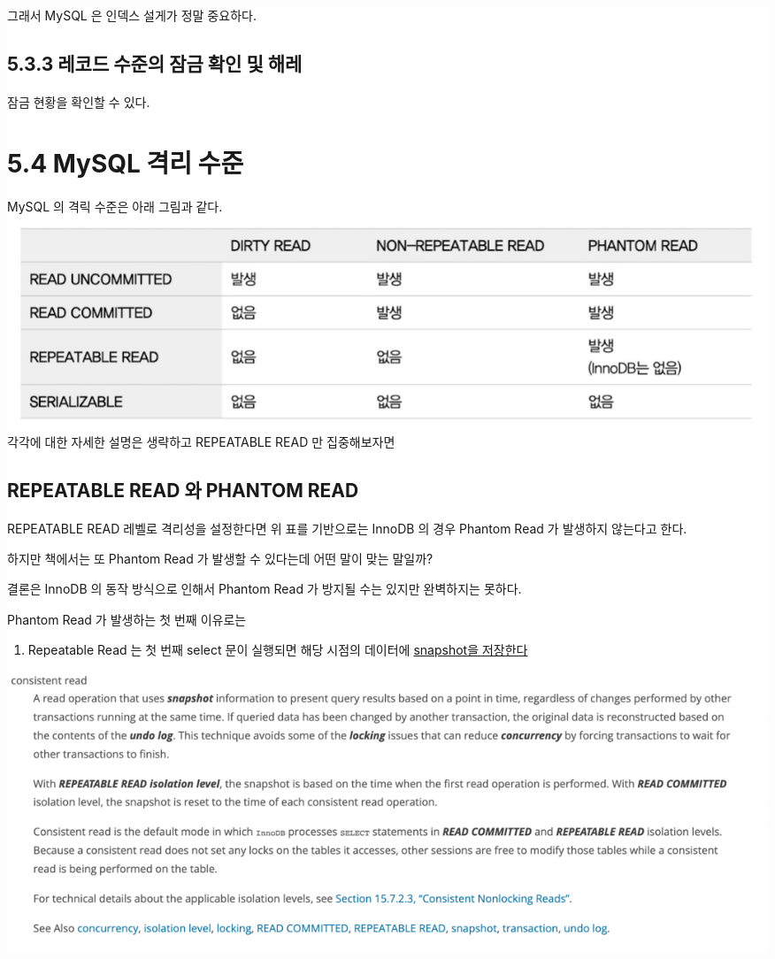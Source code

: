그래서 MySQL 은 인덱스 설게가 정말 중요하다.

## 5.3.3 레코드 수준의 잠금 확인 및 해레

잠금 현황을 확인할 수 있다.

# 5.4 MySQL 격리 수준
MySQL 의 격릭 수준은 아래 그림과 같다.
![image](image/연어1.png)
각각에 대한 자세한 설명은 생략하고 REPEATABLE READ 만 집중해보자면

## REPEATABLE READ 와 PHANTOM READ

REPEATABLE READ 레벨로 격리성을 설정한다면 위 표를 기반으로는 InnoDB 의 경우 Phantom Read 가 발생하지 않는다고 한다.

하지만 책에서는 또 Phantom Read 가 발생할 수 있다는데 어떤 말이 맞는 말일까?

결론은 InnoDB 의 동작 방식으로 인해서 Phantom Read 가 방지될 수는 있지만 완벽하지는 못하다.

Phantom Read 가 발생하는 첫 번째 이유로는

1. Repeatable Read 는 첫 번째 select 문이 실행되면 해당 시점의 데이터에 [snapshot을 저장한다](https://dev.mysql.com/doc/refman/8.0/en/glossary.html#glos_isolation_level)

![img.png](image/img.png)
